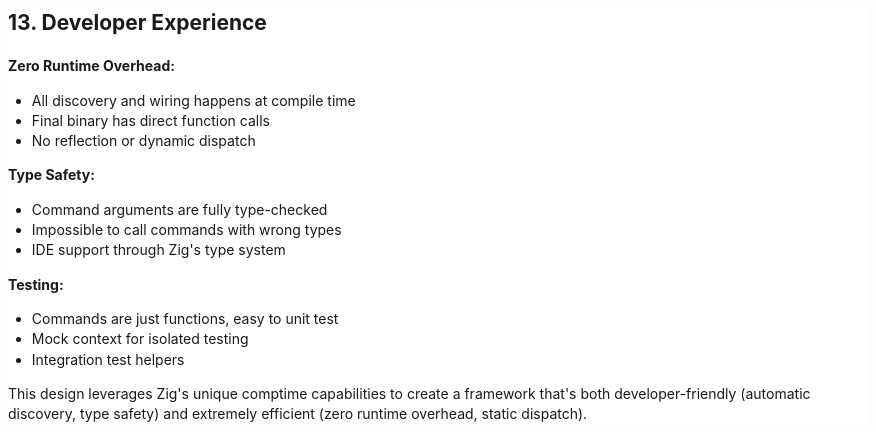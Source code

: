 ## 13. Developer Experience

**Zero Runtime Overhead:**

- All discovery and wiring happens at compile time
- Final binary has direct function calls
- No reflection or dynamic dispatch

**Type Safety:**

- Command arguments are fully type-checked
- Impossible to call commands with wrong types
- IDE support through Zig's type system

**Testing:**

- Commands are just functions, easy to unit test
- Mock context for isolated testing
- Integration test helpers

This design leverages Zig's unique comptime capabilities to create a framework that's both developer-friendly (automatic discovery, type safety) and extremely efficient (zero runtime overhead, static dispatch).
